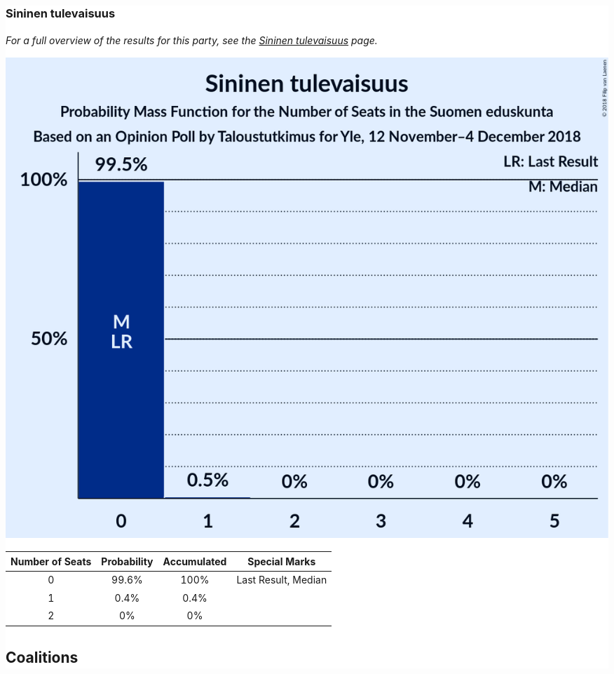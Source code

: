 ### Sininen tulevaisuus

*For a full overview of the results for this party, see the [Sininen tulevaisuus](party-sininentulevaisuus.html) page.*

![Graph with seats probability mass function not yet produced](2018-12-04-Taloustutkimus-seats-pmf-sininentulevaisuus.png "Seats Probability Mass Function")

| Number of Seats | Probability | Accumulated | Special Marks |
|:---------------:|:-----------:|:-----------:|:-------------:|
| 0 | 99.6% | 100% | Last Result, Median |
| 1 | 0.4% | 0.4% |  |
| 2 | 0% | 0% |  |


## Coalitions
